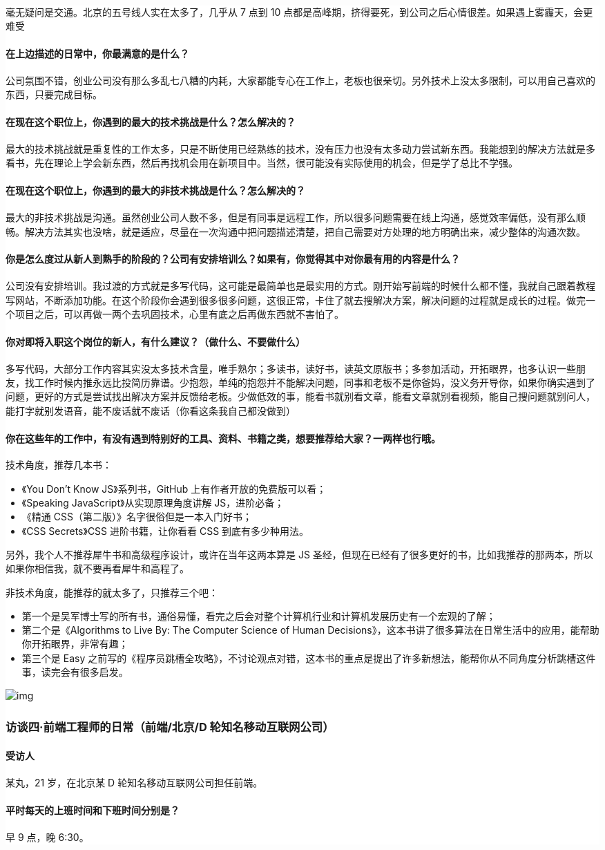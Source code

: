 毫无疑问是交通。北京的五号线人实在太多了，几乎从 7 点到 10 点都是高峰期，挤得要死，到公司之后心情很差。如果遇上雾霾天，会更难受

#### 在上边描述的日常中，你最满意的是什么？

公司氛围不错，创业公司没有那么多乱七八糟的内耗，大家都能专心在工作上，老板也很亲切。另外技术上没太多限制，可以用自己喜欢的东西，只要完成目标。

#### 在现在这个职位上，你遇到的最大的技术挑战是什么？怎么解决的？

最大的技术挑战就是重复性的工作太多，只是不断使用已经熟练的技术，没有压力也没有太多动力尝试新东西。我能想到的解决方法就是多看书，先在理论上学会新东西，然后再找机会用在新项目中。当然，很可能没有实际使用的机会，但是学了总比不学强。

#### 在现在这个职位上，你遇到的最大的非技术挑战是什么？怎么解决的？

最大的非技术挑战是沟通。虽然创业公司人数不多，但是有同事是远程工作，所以很多问题需要在线上沟通，感觉效率偏低，没有那么顺畅。解决方法其实也没啥，就是适应，尽量在一次沟通中把问题描述清楚，把自己需要对方处理的地方明确出来，减少整体的沟通次数。

#### 你是怎么度过从新人到熟手的阶段的？公司有安排培训么？如果有，你觉得其中对你最有用的内容是什么？

公司没有安排培训。我过渡的方式就是多写代码，这可能是最简单也是最实用的方式。刚开始写前端的时候什么都不懂，我就自己跟着教程写网站，不断添加功能。在这个阶段你会遇到很多很多问题，这很正常，卡住了就去搜解决方案，解决问题的过程就是成长的过程。做完一个项目之后，可以再做一两个去巩固技术，心里有底之后再做东西就不害怕了。

#### 你对即将入职这个岗位的新人，有什么建议？（做什么、不要做什么）

多写代码，大部分工作内容其实没太多技术含量，唯手熟尔；多读书，读好书，读英文原版书；多参加活动，开拓眼界，也多认识一些朋友，找工作时候内推永远比投简历靠谱。少抱怨，单纯的抱怨并不能解决问题，同事和老板不是你爸妈，没义务开导你，如果你确实遇到了问题，更好的方式是尝试找出解决方案并反馈给老板。少做低效的事，能看书就别看文章，能看文章就别看视频，能自己搜问题就别问人，能打字就别发语音，能不废话就不废话（你看这条我自己都没做到）

#### 你在这些年的工作中，有没有遇到特别好的工具、资料、书籍之类，想要推荐给大家？一两样也行哦。

技术角度，推荐几本书：

- 《You Don’t Know JS》系列书，GitHub 上有作者开放的免费版可以看；
- 《Speaking JavaScript》从实现原理角度讲解 JS，进阶必备；
- 《精通 CSS（第二版）》名字很俗但是一本入门好书；
- 《CSS Secrets》CSS 进阶书籍，让你看看 CSS 到底有多少种用法。

另外，我个人不推荐犀牛书和高级程序设计，或许在当年这两本算是 JS 圣经，但现在已经有了很多更好的书，比如我推荐的那两本，所以如果你相信我，就不要再看犀牛和高程了。

非技术角度，能推荐的就太多了，只推荐三个吧：

- 第一个是吴军博士写的所有书，通俗易懂，看完之后会对整个计算机行业和计算机发展历史有一个宏观的了解；
- 第二个是《Algorithms to Live By: The Computer Science of Human Decisions》，这本书讲了很多算法在日常生活中的应用，能帮助你开拓眼界，非常有趣；
- 第三个是 Easy 之前写的《程序员跳槽全攻略》，不讨论观点对错，这本书的重点是提出了许多新想法，能帮你从不同角度分析跳槽这件事，读完会有很多启发。

![img](../../images/前端工程师的生活.awebp)

### 访谈四·前端工程师的日常（前端/北京/D 轮知名移动互联网公司）

#### 受访人

某丸，21 岁，在北京某 D 轮知名移动互联网公司担任前端。

#### 平时每天的上班时间和下班时间分别是？

早 9 点，晚 6:30。
